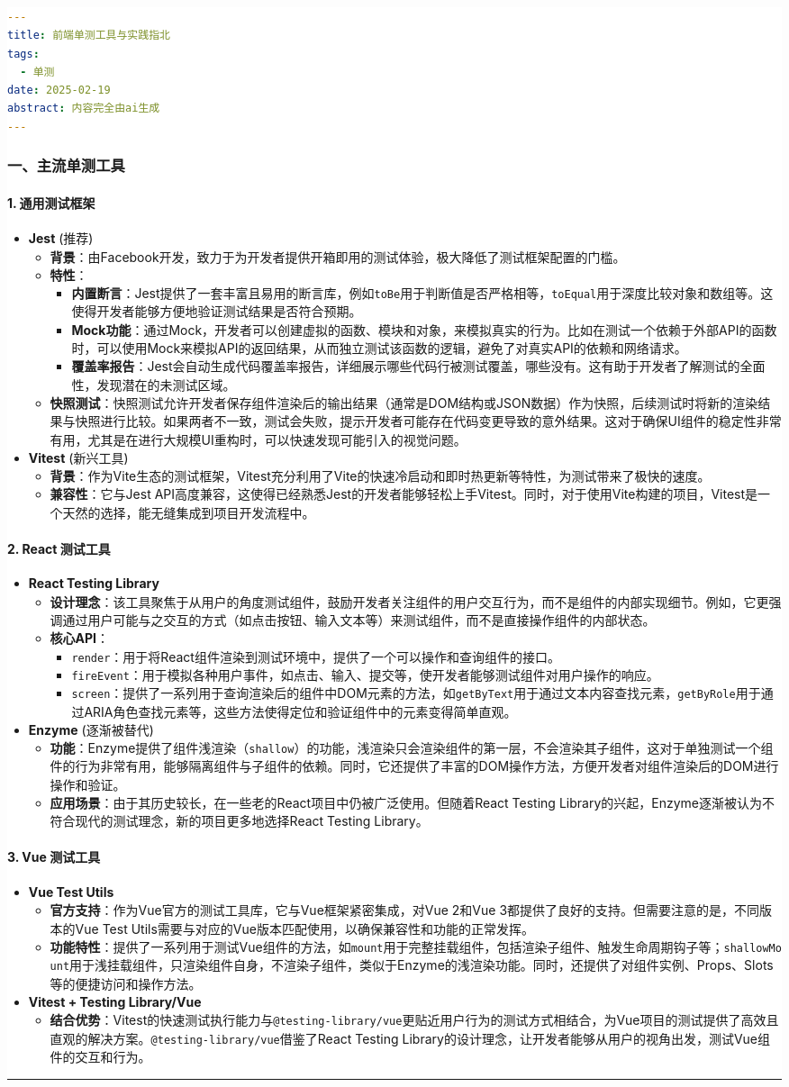 ```yaml
---
title: 前端单测工具与实践指北
tags:
  - 单测
date: 2025-02-19
abstract: 内容完全由ai生成
---
```


### **一、主流单测工具**
#### 1. **通用测试框架**
- **Jest** (推荐)
  - **背景**：由Facebook开发，致力于为开发者提供开箱即用的测试体验，极大降低了测试框架配置的门槛。
  - **特性**：
    - **内置断言**：Jest提供了一套丰富且易用的断言库，例如`toBe`用于判断值是否严格相等，`toEqual`用于深度比较对象和数组等。这使得开发者能够方便地验证测试结果是否符合预期。
    - **Mock功能**：通过Mock，开发者可以创建虚拟的函数、模块和对象，来模拟真实的行为。比如在测试一个依赖于外部API的函数时，可以使用Mock来模拟API的返回结果，从而独立测试该函数的逻辑，避免了对真实API的依赖和网络请求。
    - **覆盖率报告**：Jest会自动生成代码覆盖率报告，详细展示哪些代码行被测试覆盖，哪些没有。这有助于开发者了解测试的全面性，发现潜在的未测试区域。
  - **快照测试**：快照测试允许开发者保存组件渲染后的输出结果（通常是DOM结构或JSON数据）作为快照，后续测试时将新的渲染结果与快照进行比较。如果两者不一致，测试会失败，提示开发者可能存在代码变更导致的意外结果。这对于确保UI组件的稳定性非常有用，尤其是在进行大规模UI重构时，可以快速发现可能引入的视觉问题。
- **Vitest** (新兴工具)
  - **背景**：作为Vite生态的测试框架，Vitest充分利用了Vite的快速冷启动和即时热更新等特性，为测试带来了极快的速度。
  - **兼容性**：它与Jest API高度兼容，这使得已经熟悉Jest的开发者能够轻松上手Vitest。同时，对于使用Vite构建的项目，Vitest是一个天然的选择，能无缝集成到项目开发流程中。

#### 2. **React 测试工具**
- **React Testing Library**
  - **设计理念**：该工具聚焦于从用户的角度测试组件，鼓励开发者关注组件的用户交互行为，而不是组件的内部实现细节。例如，它更强调通过用户可能与之交互的方式（如点击按钮、输入文本等）来测试组件，而不是直接操作组件的内部状态。
  - **核心API**：
    - `render`：用于将React组件渲染到测试环境中，提供了一个可以操作和查询组件的接口。
    - `fireEvent`：用于模拟各种用户事件，如点击、输入、提交等，使开发者能够测试组件对用户操作的响应。
    - `screen`：提供了一系列用于查询渲染后的组件中DOM元素的方法，如`getByText`用于通过文本内容查找元素，`getByRole`用于通过ARIA角色查找元素等，这些方法使得定位和验证组件中的元素变得简单直观。
- **Enzyme** (逐渐被替代)
  - **功能**：Enzyme提供了组件浅渲染（`shallow`）的功能，浅渲染只会渲染组件的第一层，不会渲染其子组件，这对于单独测试一个组件的行为非常有用，能够隔离组件与子组件的依赖。同时，它还提供了丰富的DOM操作方法，方便开发者对组件渲染后的DOM进行操作和验证。
  - **应用场景**：由于其历史较长，在一些老的React项目中仍被广泛使用。但随着React Testing Library的兴起，Enzyme逐渐被认为不符合现代的测试理念，新的项目更多地选择React Testing Library。

#### 3. **Vue 测试工具**
- **Vue Test Utils**
  - **官方支持**：作为Vue官方的测试工具库，它与Vue框架紧密集成，对Vue 2和Vue 3都提供了良好的支持。但需要注意的是，不同版本的Vue Test Utils需要与对应的Vue版本匹配使用，以确保兼容性和功能的正常发挥。
  - **功能特性**：提供了一系列用于测试Vue组件的方法，如`mount`用于完整挂载组件，包括渲染子组件、触发生命周期钩子等；`shallowMount`用于浅挂载组件，只渲染组件自身，不渲染子组件，类似于Enzyme的浅渲染功能。同时，还提供了对组件实例、Props、Slots等的便捷访问和操作方法。
- **Vitest + Testing Library/Vue**
  - **结合优势**：Vitest的快速测试执行能力与`@testing-library/vue`更贴近用户行为的测试方式相结合，为Vue项目的测试提供了高效且直观的解决方案。`@testing-library/vue`借鉴了React Testing Library的设计理念，让开发者能够从用户的视角出发，测试Vue组件的交互和行为。

---
